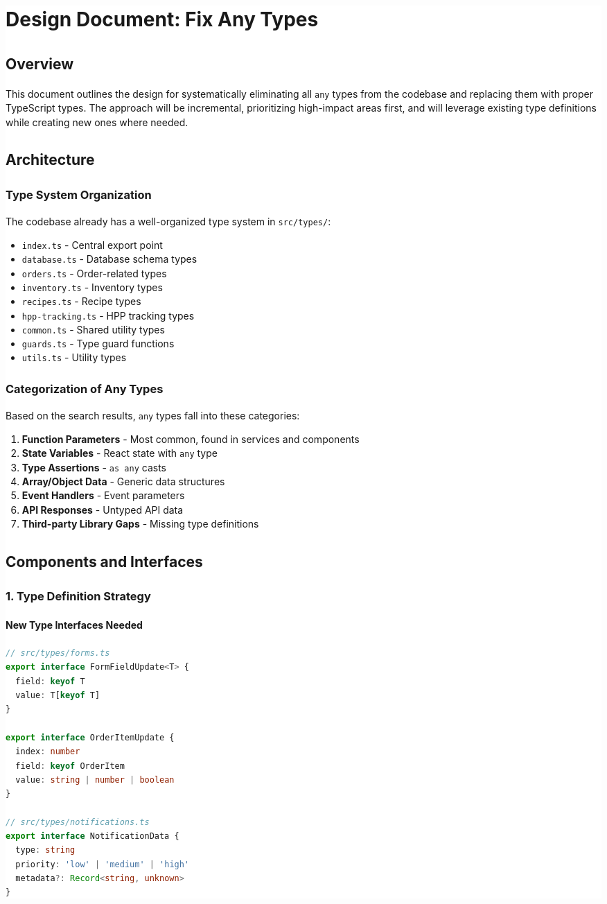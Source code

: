 # Design Document: Fix Any Types

## Overview

This document outlines the design for systematically eliminating all `any` types from the codebase and replacing them with proper TypeScript types. The approach will be incremental, prioritizing high-impact areas first, and will leverage existing type definitions while creating new ones where needed.

## Architecture

### Type System Organization

The codebase already has a well-organized type system in `src/types/`:
- `index.ts` - Central export point
- `database.ts` - Database schema types
- `orders.ts` - Order-related types
- `inventory.ts` - Inventory types
- `recipes.ts` - Recipe types
- `hpp-tracking.ts` - HPP tracking types
- `common.ts` - Shared utility types
- `guards.ts` - Type guard functions
- `utils.ts` - Utility types

### Categorization of Any Types

Based on the search results, `any` types fall into these categories:

1. **Function Parameters** - Most common, found in services and components
2. **State Variables** - React state with `any` type
3. **Type Assertions** - `as any` casts
4. **Array/Object Data** - Generic data structures
5. **Event Handlers** - Event parameters
6. **API Responses** - Untyped API data
7. **Third-party Library Gaps** - Missing type definitions

## Components and Interfaces

### 1. Type Definition Strategy

#### New Type Interfaces Needed

```typescript
// src/types/forms.ts
export interface FormFieldUpdate<T> {
  field: keyof T
  value: T[keyof T]
}

export interface OrderItemUpdate {
  index: number
  field: keyof OrderItem
  value: string | number | boolean
}

// src/types/notifications.ts
export interface NotificationData {
  type: string
  priority: 'low' | 'medium' | 'high'
  metadata?: Record<string, unknown>
}

```

  [key: string]: {